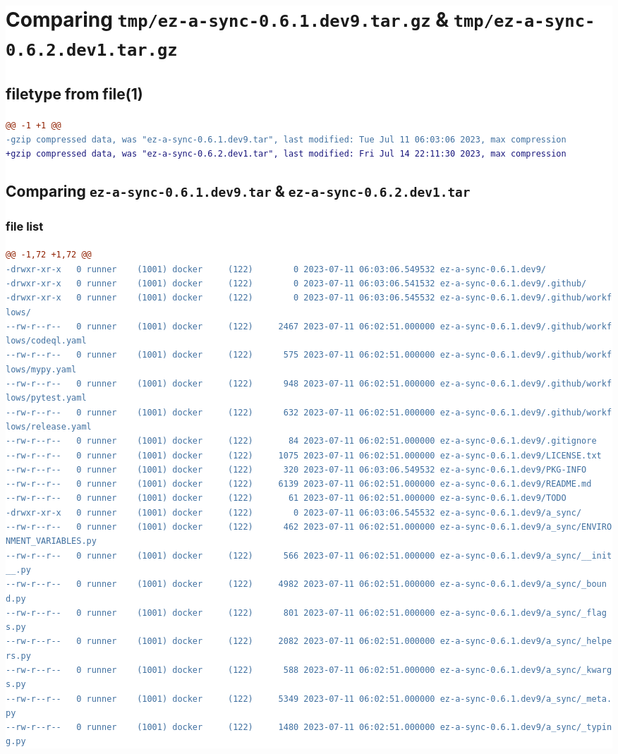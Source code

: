 # Comparing `tmp/ez-a-sync-0.6.1.dev9.tar.gz` & `tmp/ez-a-sync-0.6.2.dev1.tar.gz`

## filetype from file(1)

```diff
@@ -1 +1 @@
-gzip compressed data, was "ez-a-sync-0.6.1.dev9.tar", last modified: Tue Jul 11 06:03:06 2023, max compression
+gzip compressed data, was "ez-a-sync-0.6.2.dev1.tar", last modified: Fri Jul 14 22:11:30 2023, max compression
```

## Comparing `ez-a-sync-0.6.1.dev9.tar` & `ez-a-sync-0.6.2.dev1.tar`

### file list

```diff
@@ -1,72 +1,72 @@
-drwxr-xr-x   0 runner    (1001) docker     (122)        0 2023-07-11 06:03:06.549532 ez-a-sync-0.6.1.dev9/
-drwxr-xr-x   0 runner    (1001) docker     (122)        0 2023-07-11 06:03:06.541532 ez-a-sync-0.6.1.dev9/.github/
-drwxr-xr-x   0 runner    (1001) docker     (122)        0 2023-07-11 06:03:06.545532 ez-a-sync-0.6.1.dev9/.github/workflows/
--rw-r--r--   0 runner    (1001) docker     (122)     2467 2023-07-11 06:02:51.000000 ez-a-sync-0.6.1.dev9/.github/workflows/codeql.yaml
--rw-r--r--   0 runner    (1001) docker     (122)      575 2023-07-11 06:02:51.000000 ez-a-sync-0.6.1.dev9/.github/workflows/mypy.yaml
--rw-r--r--   0 runner    (1001) docker     (122)      948 2023-07-11 06:02:51.000000 ez-a-sync-0.6.1.dev9/.github/workflows/pytest.yaml
--rw-r--r--   0 runner    (1001) docker     (122)      632 2023-07-11 06:02:51.000000 ez-a-sync-0.6.1.dev9/.github/workflows/release.yaml
--rw-r--r--   0 runner    (1001) docker     (122)       84 2023-07-11 06:02:51.000000 ez-a-sync-0.6.1.dev9/.gitignore
--rw-r--r--   0 runner    (1001) docker     (122)     1075 2023-07-11 06:02:51.000000 ez-a-sync-0.6.1.dev9/LICENSE.txt
--rw-r--r--   0 runner    (1001) docker     (122)      320 2023-07-11 06:03:06.549532 ez-a-sync-0.6.1.dev9/PKG-INFO
--rw-r--r--   0 runner    (1001) docker     (122)     6139 2023-07-11 06:02:51.000000 ez-a-sync-0.6.1.dev9/README.md
--rw-r--r--   0 runner    (1001) docker     (122)       61 2023-07-11 06:02:51.000000 ez-a-sync-0.6.1.dev9/TODO
-drwxr-xr-x   0 runner    (1001) docker     (122)        0 2023-07-11 06:03:06.545532 ez-a-sync-0.6.1.dev9/a_sync/
--rw-r--r--   0 runner    (1001) docker     (122)      462 2023-07-11 06:02:51.000000 ez-a-sync-0.6.1.dev9/a_sync/ENVIRONMENT_VARIABLES.py
--rw-r--r--   0 runner    (1001) docker     (122)      566 2023-07-11 06:02:51.000000 ez-a-sync-0.6.1.dev9/a_sync/__init__.py
--rw-r--r--   0 runner    (1001) docker     (122)     4982 2023-07-11 06:02:51.000000 ez-a-sync-0.6.1.dev9/a_sync/_bound.py
--rw-r--r--   0 runner    (1001) docker     (122)      801 2023-07-11 06:02:51.000000 ez-a-sync-0.6.1.dev9/a_sync/_flags.py
--rw-r--r--   0 runner    (1001) docker     (122)     2082 2023-07-11 06:02:51.000000 ez-a-sync-0.6.1.dev9/a_sync/_helpers.py
--rw-r--r--   0 runner    (1001) docker     (122)      588 2023-07-11 06:02:51.000000 ez-a-sync-0.6.1.dev9/a_sync/_kwargs.py
--rw-r--r--   0 runner    (1001) docker     (122)     5349 2023-07-11 06:02:51.000000 ez-a-sync-0.6.1.dev9/a_sync/_meta.py
--rw-r--r--   0 runner    (1001) docker     (122)     1480 2023-07-11 06:02:51.000000 ez-a-sync-0.6.1.dev9/a_sync/_typing.py
```